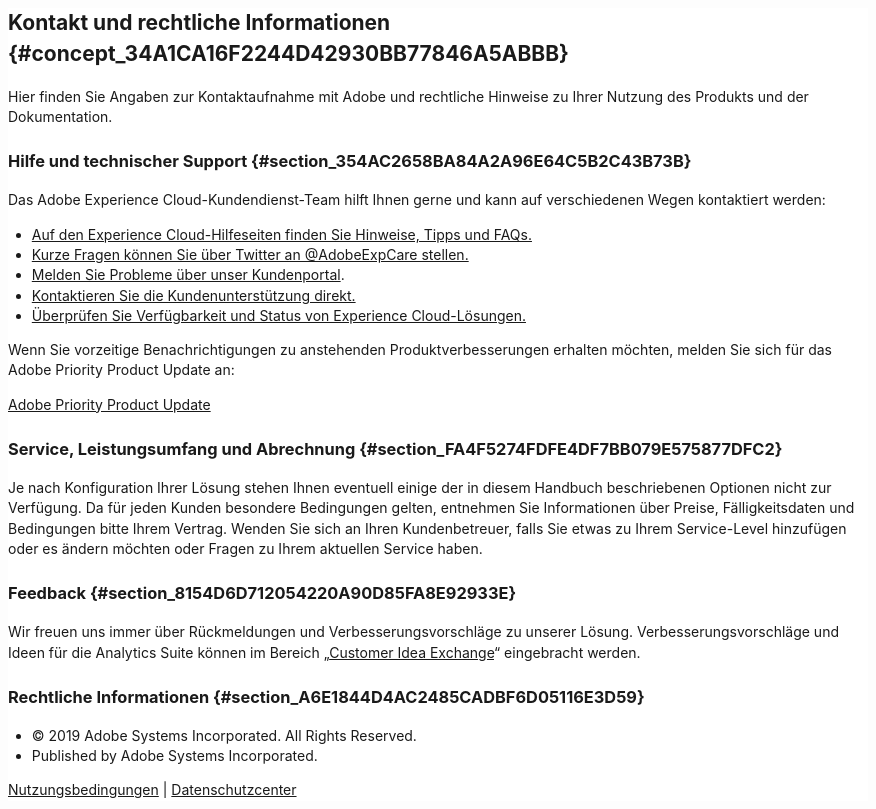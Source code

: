 ## Kontakt und rechtliche Informationen {#concept_34A1CA16F2244D42930BB77846A5ABBB}

Hier finden Sie Angaben zur Kontaktaufnahme mit Adobe und rechtliche Hinweise zu Ihrer Nutzung des Produkts und der Dokumentation.

### Hilfe und technischer Support   {#section_354AC2658BA84A2A96E64C5B2C43B73B}



Das Adobe Experience Cloud-Kundendienst-Team hilft Ihnen gerne und kann auf verschiedenen Wegen kontaktiert werden:

* [Auf den Experience Cloud-Hilfeseiten finden Sie Hinweise, Tipps und FAQs.](https://helpx.adobe.com/marketing-cloud.html)
* [Kurze Fragen können Sie über Twitter an @AdobeExpCare stellen.](https://twitter.com/adobeexpcare)
* [Melden Sie Probleme über unser Kundenportal](https://customers.omniture.com/login.php).
* [Kontaktieren Sie die Kundenunterstützung direkt.](https://helpx.adobe.com/marketing-cloud/contact-support.html)
* [Überprüfen Sie Verfügbarkeit und Status von Experience Cloud-Lösungen.](https://status.adobe.com/)

Wenn Sie vorzeitige Benachrichtigungen zu anstehenden Produktverbesserungen erhalten möchten, melden Sie sich für das Adobe Priority Product Update an:

[Adobe Priority Product Update](https://www.adobe.com/subscription/priority-product-update.html)

### Service, Leistungsumfang und Abrechnung {#section_FA4F5274FDFE4DF7BB079E575877DFC2}

Je nach Konfiguration Ihrer Lösung stehen Ihnen eventuell einige der in diesem Handbuch beschriebenen Optionen nicht zur Verfügung. Da für jeden Kunden besondere Bedingungen gelten, entnehmen Sie Informationen über Preise, Fälligkeitsdaten und Bedingungen bitte Ihrem Vertrag. Wenden Sie sich an Ihren Kundenbetreuer, falls Sie etwas zu Ihrem Service-Level hinzufügen oder es ändern möchten oder Fragen zu Ihrem aktuellen Service haben.

### Feedback   {#section_8154D6D712054220A90D85FA8E92933E}

Wir freuen uns immer über Rückmeldungen und Verbesserungsvorschläge zu unserer Lösung. Verbesserungsvorschläge und Ideen für die Analytics Suite können im Bereich „[Customer Idea Exchange](https://my.omniture.com/login/?r=%2Fp%2Fsuite%2Fcurrent%2Findex.html%3Fa%3DIdeasExchange.Redirect%26redirectreason%3Dnotregistered%26referer%3Dhttp%253A%252F%252Fideas.omniture.com%252Ft5%252FAdobe-Idea-Exchange-for-Omniture%252Fidb-p%252FIdeaExchange3)“ eingebracht werden.

### Rechtliche Informationen {#section_A6E1844D4AC2485CADBF6D05116E3D59}

* © 2019 Adobe Systems Incorporated. All Rights Reserved.
* Published by Adobe Systems Incorporated.

[Nutzungsbedingungen](https://www.adobe.com/go/marketingcloud_terms_of_use) | [Datenschutzcenter](https://www.adobe.com/privacy.html)

